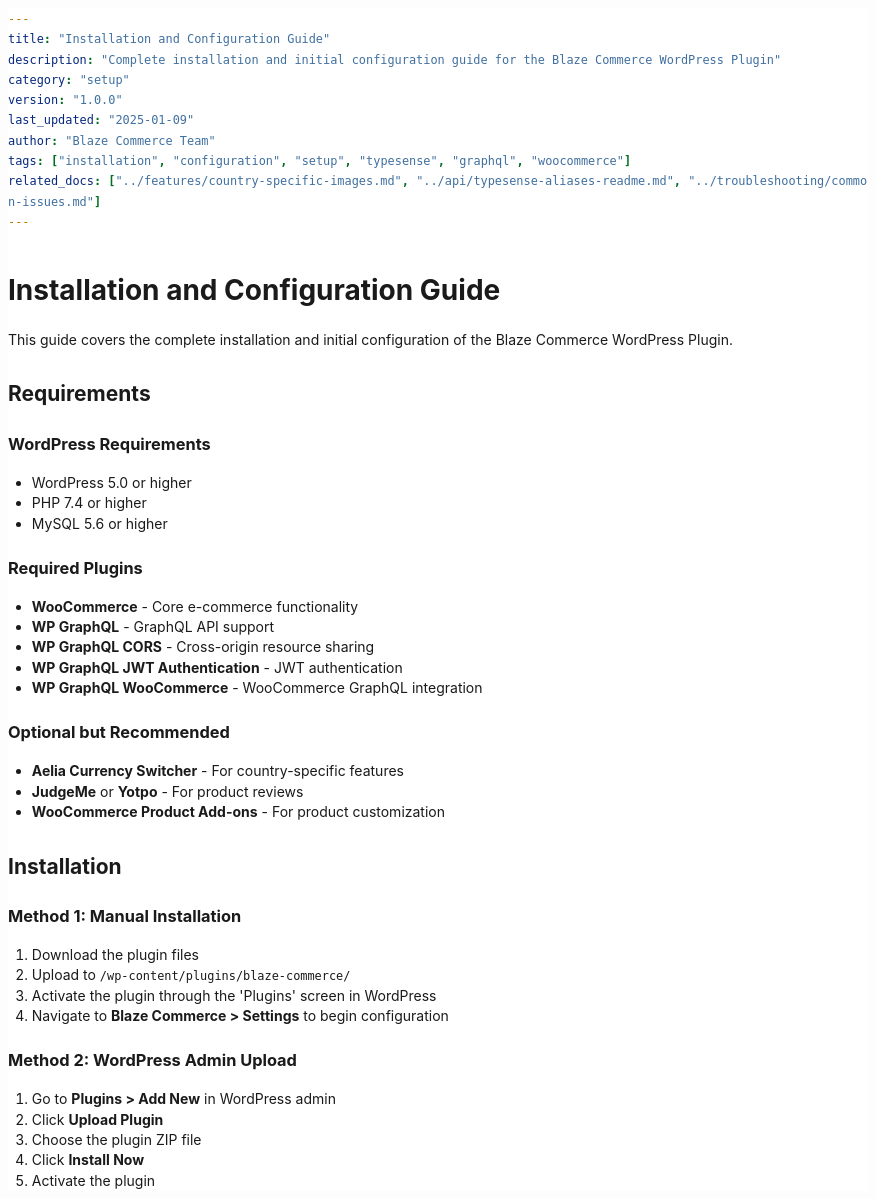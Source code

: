 ```yaml
---
title: "Installation and Configuration Guide"
description: "Complete installation and initial configuration guide for the Blaze Commerce WordPress Plugin"
category: "setup"
version: "1.0.0"
last_updated: "2025-01-09"
author: "Blaze Commerce Team"
tags: ["installation", "configuration", "setup", "typesense", "graphql", "woocommerce"]
related_docs: ["../features/country-specific-images.md", "../api/typesense-aliases-readme.md", "../troubleshooting/common-issues.md"]
---
```


# Installation and Configuration Guide

This guide covers the complete installation and initial configuration of the Blaze Commerce WordPress Plugin.

## Requirements

### WordPress Requirements
- WordPress 5.0 or higher
- PHP 7.4 or higher
- MySQL 5.6 or higher

### Required Plugins
- **WooCommerce** - Core e-commerce functionality
- **WP GraphQL** - GraphQL API support
- **WP GraphQL CORS** - Cross-origin resource sharing
- **WP GraphQL JWT Authentication** - JWT authentication
- **WP GraphQL WooCommerce** - WooCommerce GraphQL integration

### Optional but Recommended
- **Aelia Currency Switcher** - For country-specific features
- **JudgeMe** or **Yotpo** - For product reviews
- **WooCommerce Product Add-ons** - For product customization

## Installation

### Method 1: Manual Installation
1. Download the plugin files
2. Upload to `/wp-content/plugins/blaze-commerce/`
3. Activate the plugin through the 'Plugins' screen in WordPress
4. Navigate to **Blaze Commerce > Settings** to begin configuration

### Method 2: WordPress Admin Upload
1. Go to **Plugins > Add New** in WordPress admin
2. Click **Upload Plugin**
3. Choose the plugin ZIP file
4. Click **Install Now**
5. Activate the plugin
